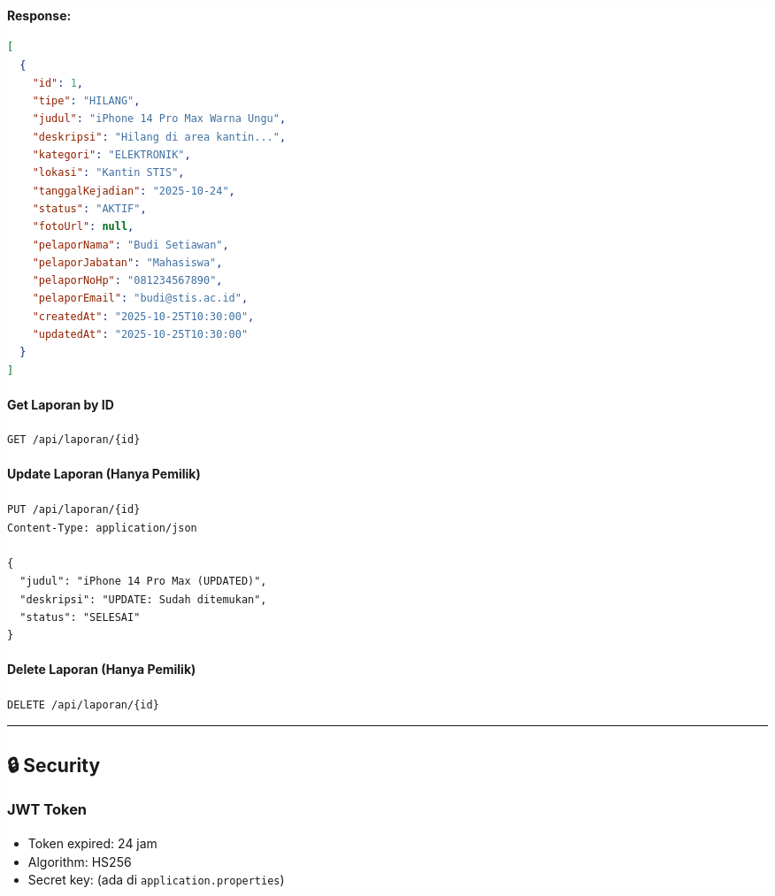 **Response:**
```json
[
  {
    "id": 1,
    "tipe": "HILANG",
    "judul": "iPhone 14 Pro Max Warna Ungu",
    "deskripsi": "Hilang di area kantin...",
    "kategori": "ELEKTRONIK",
    "lokasi": "Kantin STIS",
    "tanggalKejadian": "2025-10-24",
    "status": "AKTIF",
    "fotoUrl": null,
    "pelaporNama": "Budi Setiawan",
    "pelaporJabatan": "Mahasiswa",
    "pelaporNoHp": "081234567890",
    "pelaporEmail": "budi@stis.ac.id",
    "createdAt": "2025-10-25T10:30:00",
    "updatedAt": "2025-10-25T10:30:00"
  }
]
```

#### Get Laporan by ID
```http
GET /api/laporan/{id}
```

#### Update Laporan (Hanya Pemilik)
```http
PUT /api/laporan/{id}
Content-Type: application/json

{
  "judul": "iPhone 14 Pro Max (UPDATED)",
  "deskripsi": "UPDATE: Sudah ditemukan",
  "status": "SELESAI"
}
```

#### Delete Laporan (Hanya Pemilik)
```http
DELETE /api/laporan/{id}
```

---

## 🔒 Security

### JWT Token
- Token expired: 24 jam
- Algorithm: HS256
- Secret key: (ada di `application.properties`)
